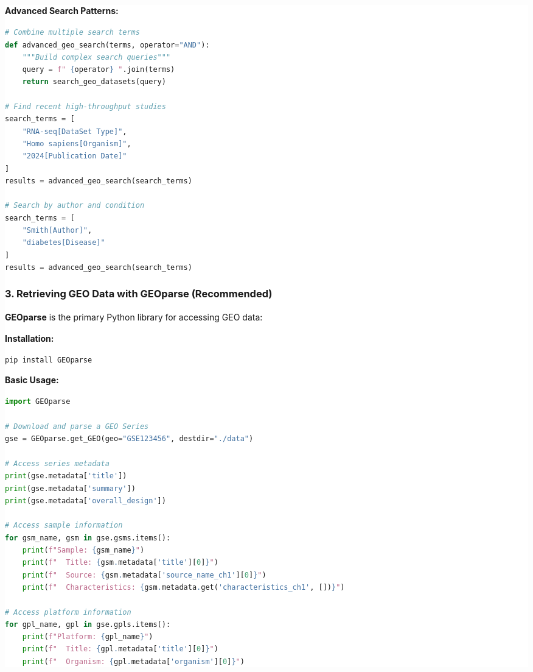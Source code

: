 **Advanced Search Patterns:**

```python
# Combine multiple search terms
def advanced_geo_search(terms, operator="AND"):
    """Build complex search queries"""
    query = f" {operator} ".join(terms)
    return search_geo_datasets(query)

# Find recent high-throughput studies
search_terms = [
    "RNA-seq[DataSet Type]",
    "Homo sapiens[Organism]",
    "2024[Publication Date]"
]
results = advanced_geo_search(search_terms)

# Search by author and condition
search_terms = [
    "Smith[Author]",
    "diabetes[Disease]"
]
results = advanced_geo_search(search_terms)
```

### 3. Retrieving GEO Data with GEOparse (Recommended)

**GEOparse** is the primary Python library for accessing GEO data:

**Installation:**
```bash
pip install GEOparse
```

**Basic Usage:**

```python
import GEOparse

# Download and parse a GEO Series
gse = GEOparse.get_GEO(geo="GSE123456", destdir="./data")

# Access series metadata
print(gse.metadata['title'])
print(gse.metadata['summary'])
print(gse.metadata['overall_design'])

# Access sample information
for gsm_name, gsm in gse.gsms.items():
    print(f"Sample: {gsm_name}")
    print(f"  Title: {gsm.metadata['title'][0]}")
    print(f"  Source: {gsm.metadata['source_name_ch1'][0]}")
    print(f"  Characteristics: {gsm.metadata.get('characteristics_ch1', [])}")

# Access platform information
for gpl_name, gpl in gse.gpls.items():
    print(f"Platform: {gpl_name}")
    print(f"  Title: {gpl.metadata['title'][0]}")
    print(f"  Organism: {gpl.metadata['organism'][0]}")
```
